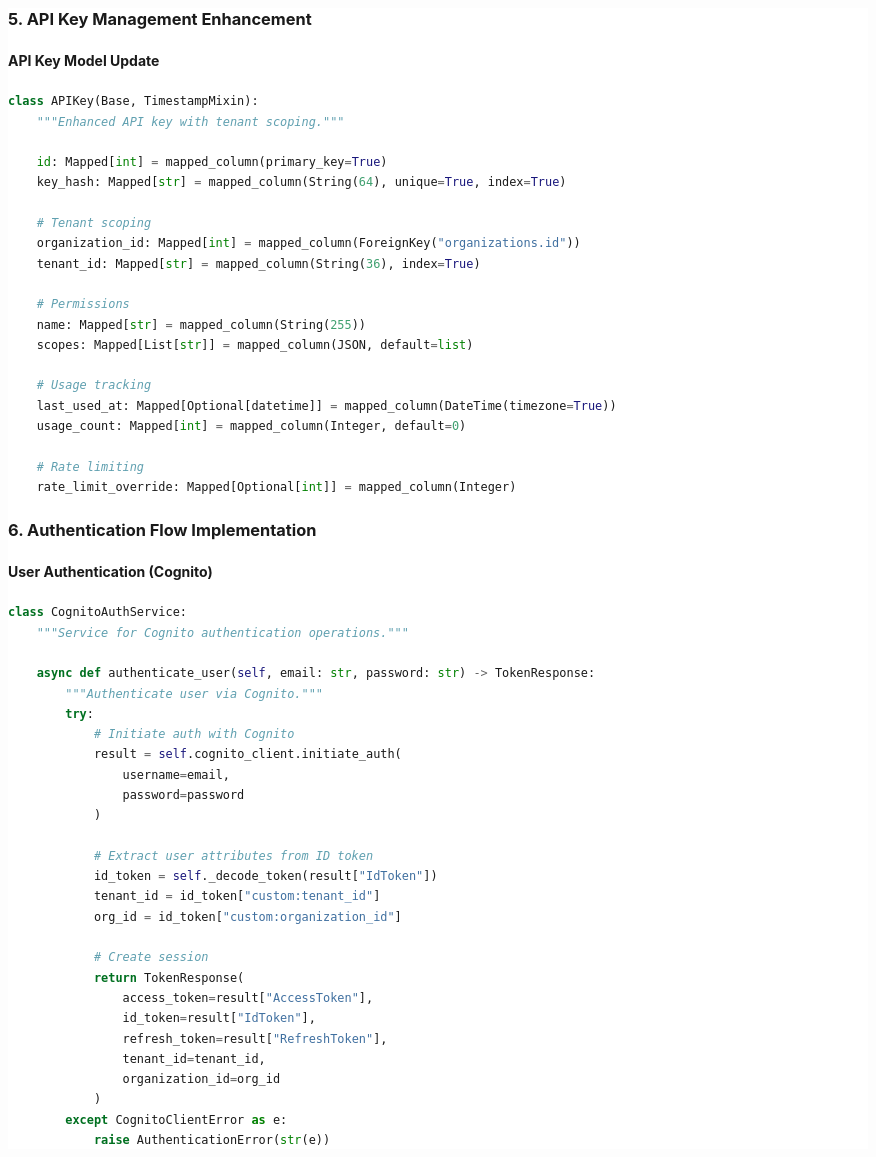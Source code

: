 ### 5. API Key Management Enhancement

#### API Key Model Update
```python
class APIKey(Base, TimestampMixin):
    """Enhanced API key with tenant scoping."""
    
    id: Mapped[int] = mapped_column(primary_key=True)
    key_hash: Mapped[str] = mapped_column(String(64), unique=True, index=True)
    
    # Tenant scoping
    organization_id: Mapped[int] = mapped_column(ForeignKey("organizations.id"))
    tenant_id: Mapped[str] = mapped_column(String(36), index=True)
    
    # Permissions
    name: Mapped[str] = mapped_column(String(255))
    scopes: Mapped[List[str]] = mapped_column(JSON, default=list)
    
    # Usage tracking
    last_used_at: Mapped[Optional[datetime]] = mapped_column(DateTime(timezone=True))
    usage_count: Mapped[int] = mapped_column(Integer, default=0)
    
    # Rate limiting
    rate_limit_override: Mapped[Optional[int]] = mapped_column(Integer)
```

### 6. Authentication Flow Implementation

#### User Authentication (Cognito)
```python
class CognitoAuthService:
    """Service for Cognito authentication operations."""
    
    async def authenticate_user(self, email: str, password: str) -> TokenResponse:
        """Authenticate user via Cognito."""
        try:
            # Initiate auth with Cognito
            result = self.cognito_client.initiate_auth(
                username=email,
                password=password
            )
            
            # Extract user attributes from ID token
            id_token = self._decode_token(result["IdToken"])
            tenant_id = id_token["custom:tenant_id"]
            org_id = id_token["custom:organization_id"]
            
            # Create session
            return TokenResponse(
                access_token=result["AccessToken"],
                id_token=result["IdToken"],
                refresh_token=result["RefreshToken"],
                tenant_id=tenant_id,
                organization_id=org_id
            )
        except CognitoClientError as e:
            raise AuthenticationError(str(e))
```
